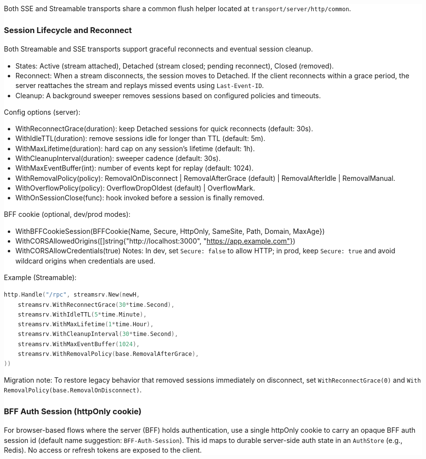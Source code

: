 Both SSE and Streamable transports share a common flush helper located at
`transport/server/http/common`.

### Session Lifecycle and Reconnect

Both Streamable and SSE transports support graceful reconnects and eventual session cleanup.

- States: Active (stream attached), Detached (stream closed; pending reconnect), Closed (removed).
- Reconnect: When a stream disconnects, the session moves to Detached. If the client reconnects within a grace period, the server reattaches the stream and replays missed events using `Last-Event-ID`.
- Cleanup: A background sweeper removes sessions based on configured policies and timeouts.

Config options (server):

- WithReconnectGrace(duration): keep Detached sessions for quick reconnects (default: 30s).
- WithIdleTTL(duration): remove sessions idle for longer than TTL (default: 5m).
- WithMaxLifetime(duration): hard cap on any session’s lifetime (default: 1h).
- WithCleanupInterval(duration): sweeper cadence (default: 30s).
- WithMaxEventBuffer(int): number of events kept for replay (default: 1024).
- WithRemovalPolicy(policy): RemovalOnDisconnect | RemovalAfterGrace (default) | RemovalAfterIdle | RemovalManual.
- WithOverflowPolicy(policy): OverflowDropOldest (default) | OverflowMark.
- WithOnSessionClose(func): hook invoked before a session is finally removed.

BFF cookie (optional, dev/prod modes):
- WithBFFCookieSession(BFFCookie{Name, Secure, HttpOnly, SameSite, Path, Domain, MaxAge})
- WithCORSAllowedOrigins([]string{"http://localhost:3000", "https://app.example.com"})
- WithCORSAllowCredentials(true)
Notes: In dev, set `Secure: false` to allow HTTP; in prod, keep `Secure: true` and avoid wildcard origins when credentials are used.

Example (Streamable):

```go
http.Handle("/rpc", streamsrv.New(newH,
    streamsrv.WithReconnectGrace(30*time.Second),
    streamsrv.WithIdleTTL(5*time.Minute),
    streamsrv.WithMaxLifetime(1*time.Hour),
    streamsrv.WithCleanupInterval(30*time.Second),
    streamsrv.WithMaxEventBuffer(1024),
    streamsrv.WithRemovalPolicy(base.RemovalAfterGrace),
))
```

Migration note: To restore legacy behavior that removed sessions immediately on disconnect, set `WithReconnectGrace(0)` and `WithRemovalPolicy(base.RemovalOnDisconnect)`.

### BFF Auth Session (httpOnly cookie)

For browser-based flows where the server (BFF) holds authentication, use a single httpOnly cookie to carry an opaque BFF auth session id (default name suggestion: `BFF-Auth-Session`). This id maps to durable server-side auth state in an `AuthStore` (e.g., Redis). No access or refresh tokens are exposed to the client.
